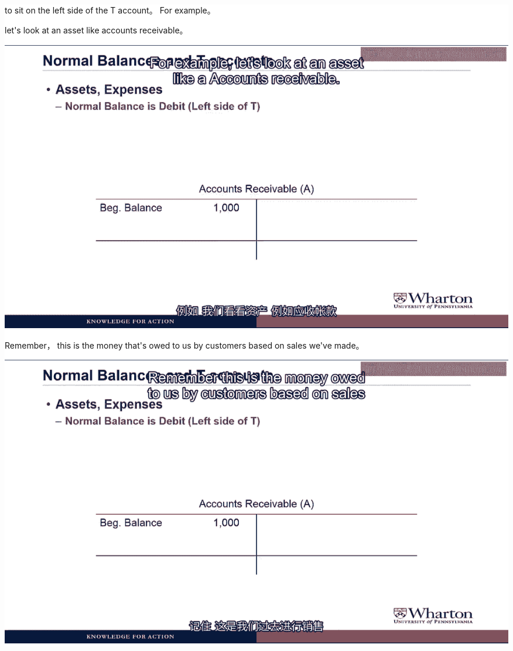 to sit on the left side of the T account。 For example。

let's look at an asset like accounts receivable。

![](img/a6bebbcfb6a567ed814bb4f493cbc500_107.png)

Remember， this is the money that's owed to us by customers based on sales we've made。

![](img/a6bebbcfb6a567ed814bb4f493cbc500_109.png)
